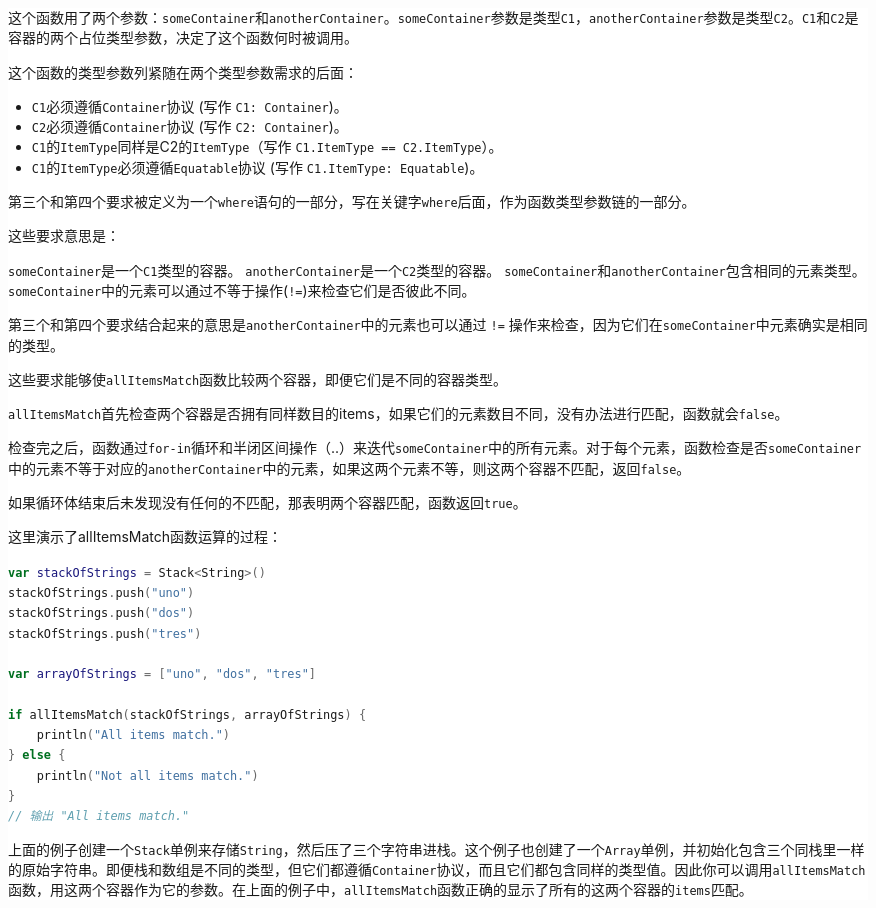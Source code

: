 
这个函数用了两个参数：`someContainer`和`anotherContainer`。`someContainer`参数是类型`C1`，`anotherContainer`参数是类型`C2`。`C1`和`C2`是容器的两个占位类型参数，决定了这个函数何时被调用。

这个函数的类型参数列紧随在两个类型参数需求的后面：

- `C1`必须遵循`Container`协议 (写作 `C1: Container`)。
- `C2`必须遵循`Container`协议 (写作 `C2: Container`)。
- `C1`的`ItemType`同样是C2的`ItemType`（写作 `C1.ItemType == C2.ItemType`）。
- `C1`的`ItemType`必须遵循`Equatable`协议 (写作 `C1.ItemType: Equatable`)。

第三个和第四个要求被定义为一个`where`语句的一部分，写在关键字`where`后面，作为函数类型参数链的一部分。

这些要求意思是：

`someContainer`是一个`C1`类型的容器。
`anotherContainer`是一个`C2`类型的容器。
`someContainer`和`anotherContainer`包含相同的元素类型。
`someContainer`中的元素可以通过不等于操作(`!=`)来检查它们是否彼此不同。

第三个和第四个要求结合起来的意思是`anotherContainer`中的元素也可以通过 `!=` 操作来检查，因为它们在`someContainer`中元素确实是相同的类型。

这些要求能够使`allItemsMatch`函数比较两个容器，即便它们是不同的容器类型。

`allItemsMatch`首先检查两个容器是否拥有同样数目的items，如果它们的元素数目不同，没有办法进行匹配，函数就会`false`。

检查完之后，函数通过`for-in`循环和半闭区间操作（..）来迭代`someContainer`中的所有元素。对于每个元素，函数检查是否`someContainer`中的元素不等于对应的`anotherContainer`中的元素，如果这两个元素不等，则这两个容器不匹配，返回`false`。

如果循环体结束后未发现没有任何的不匹配，那表明两个容器匹配，函数返回`true`。

这里演示了allItemsMatch函数运算的过程：

```swift
var stackOfStrings = Stack<String>()
stackOfStrings.push("uno")
stackOfStrings.push("dos")
stackOfStrings.push("tres")

var arrayOfStrings = ["uno", "dos", "tres"]

if allItemsMatch(stackOfStrings, arrayOfStrings) {
    println("All items match.")
} else {
    println("Not all items match.")
}
// 输出 "All items match."
```

 上面的例子创建一个`Stack`单例来存储`String`，然后压了三个字符串进栈。这个例子也创建了一个`Array`单例，并初始化包含三个同栈里一样的原始字符串。即便栈和数组是不同的类型，但它们都遵循`Container`协议，而且它们都包含同样的类型值。因此你可以调用`allItemsMatch`函数，用这两个容器作为它的参数。在上面的例子中，`allItemsMatch`函数正确的显示了所有的这两个容器的`items`匹配。

  [1]: ../chapter2/06_Functions.html
  [2]: https://developer.apple.com/library/prerelease/ios/documentation/Swift/Conceptual/Swift_Programming_Language/Art/stackPushPop_2x.png
  [3]: https://developer.apple.com/library/prerelease/ios/documentation/Swift/Conceptual/Swift_Programming_Language/Art/stackPushedFourStrings_2x.png
  [4]: https://developer.apple.com/library/prerelease/ios/documentation/Swift/Conceptual/Swift_Programming_Language/Art/stackPoppedOneString_2x.png
  [5]: ../chapter2/04_Collection_Types.html
  [6]: ../chapter2/21_Protocols.html
  [7]: ../chapter2/21_Protocols.html
  [8]: #type_constraints
